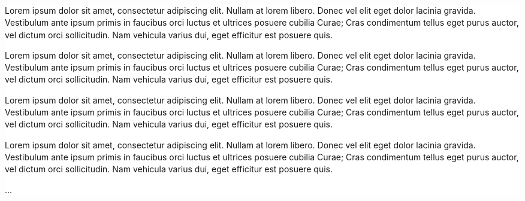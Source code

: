 Lorem ipsum dolor sit amet, consectetur adipiscing elit. Nullam at lorem libero. Donec vel elit eget dolor lacinia gravida. Vestibulum ante ipsum primis in faucibus orci luctus et ultrices posuere cubilia Curae; Cras condimentum tellus eget purus auctor, vel dictum orci sollicitudin. Nam vehicula varius dui, eget efficitur est posuere quis.

Lorem ipsum dolor sit amet, consectetur adipiscing elit. Nullam at lorem libero. Donec vel elit eget dolor lacinia gravida. Vestibulum ante ipsum primis in faucibus orci luctus et ultrices posuere cubilia Curae; Cras condimentum tellus eget purus auctor, vel dictum orci sollicitudin. Nam vehicula varius dui, eget efficitur est posuere quis.

Lorem ipsum dolor sit amet, consectetur adipiscing elit. Nullam at lorem libero. Donec vel elit eget dolor lacinia gravida. Vestibulum ante ipsum primis in faucibus orci luctus et ultrices posuere cubilia Curae; Cras condimentum tellus eget purus auctor, vel dictum orci sollicitudin. Nam vehicula varius dui, eget efficitur est posuere quis.

Lorem ipsum dolor sit amet, consectetur adipiscing elit. Nullam at lorem libero. Donec vel elit eget dolor lacinia gravida. Vestibulum ante ipsum primis in faucibus orci luctus et ultrices posuere cubilia Curae; Cras condimentum tellus eget purus auctor, vel dictum orci sollicitudin. Nam vehicula varius dui, eget efficitur est posuere quis.

...

